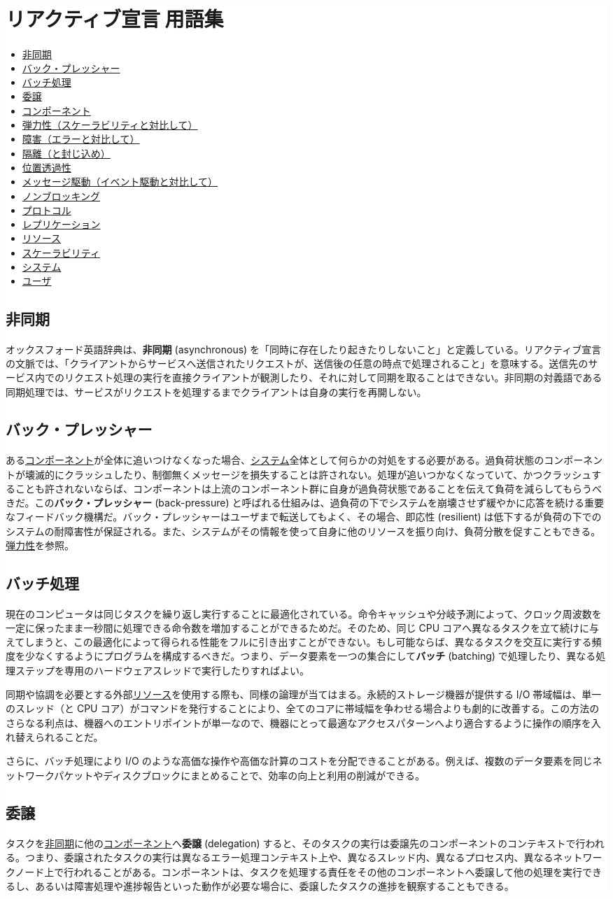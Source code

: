# リアクティブ宣言 用語集

* [非同期](#Asynchronous)
* [バック・プレッシャー](#Back-Pressure)
* [バッチ処理](#Batching)
* [委譲](#Delegation)
* [コンポーネント](#Component)
* [弾力性（スケーラビリティと対比して）](#Elasticity)
* [障害（エラーと対比して）](#Failure)
* [隔離（と封じ込め）](#Isolation)
* [位置透過性](#Location-Transparency)
* [メッセージ駆動（イベント駆動と対比して）](#Message-Driven)
* [ノンブロッキング](#Non-Blocking)
* [プロトコル](#Protocol)
* [レプリケーション](#Replication)
* [リソース](#Resource)
* [スケーラビリティ](#Scalability)
* [システム](#System)
* [ユーザ](#User)

## <a name="Asynchronous"></a>非同期
オックスフォード英語辞典は、**非同期** (asynchronous) を「同時に存在したり起きたりしないこと」と定義している。リアクティブ宣言の文脈では、「クライアントからサービスへ送信されたリクエストが、送信後の任意の時点で処理されること」を意味する。送信先のサービス内でのリクエスト処理の実行を直接クライアントが観測したり、それに対して同期を取ることはできない。非同期の対義語である同期処理では、サービスがリクエストを処理するまでクライアントは自身の実行を再開しない。

## <a name="Back-Pressure"></a>バック・プレッシャー
ある[コンポーネント](#Component)が全体に追いつけなくなった場合、[システム](#System)全体として何らかの対処をする必要がある。過負荷状態のコンポーネントが壊滅的にクラッシュしたり、制御無くメッセージを損失することは許されない。処理が追いつかなくなっていて、かつクラッシュすることも許されないならば、コンポーネントは上流のコンポーネント群に自身が過負荷状態であることを伝えて負荷を減らしてもらうべきだ。この**バック・プレッシャー** (back-pressure) と呼ばれる仕組みは、過負荷の下でシステムを崩壊させず緩やかに応答を続ける重要なフィードバック機構だ。バック・プレッシャーはユーザまで転送してもよく、その場合、即応性 (resilient) は低下するが負荷の下でのシステムの耐障害性が保証される。また、システムがその情報を使って自身に他のリソースを振り向け、負荷分散を促すこともできる。[弾力性](#Elasticity)を参照。

## <a name="Batching"></a>バッチ処理
現在のコンピュータは同じタスクを繰り返し実行することに最適化されている。命令キャッシュや分岐予測によって、クロック周波数を一定に保ったまま一秒間に処理できる命令数を増加することができるためだ。そのため、同じ CPU コアへ異なるタスクを立て続けに与えてしまうと、この最適化によって得られる性能をフルに引き出すことができない。もし可能ならば、異なるタスクを交互に実行する頻度を少なくするようにプログラムを構成するべきだ。つまり、データ要素を一つの集合にして**バッチ** (batching) で処理したり、異なる処理ステップを専用のハードウェアスレッドで実行したりすればよい。

同期や協調を必要とする外部[リソース](#Resource)を使用する際も、同様の論理が当てはまる。永続的ストレージ機器が提供する I/O 帯域幅は、単一のスレッド（と CPU コア）がコマンドを発行することにより、全てのコアに帯域幅を争わせる場合よりも劇的に改善する。この方法のさらなる利点は、機器へのエントリポイントが単一なので、機器にとって最適なアクセスパターンへより適合するように操作の順序を入れ替えられることだ。

さらに、バッチ処理により I/O のような高価な操作や高価な計算のコストを分配できることがある。例えば、複数のデータ要素を同じネットワークパケットやディスクブロックにまとめることで、効率の向上と利用の削減ができる。

## <a name="Delegation"></a>委譲
タスクを[非同期](#Asynchronous)に他の[コンポーネント](#Component)へ**委譲** (delegation) すると、そのタスクの実行は委譲先のコンポーネントのコンテキストで行われる。つまり、委譲されたタスクの実行は異なるエラー処理コンテキスト上や、異なるスレッド内、異なるプロセス内、異なるネットワークノード上で行われることがある。コンポーネントは、タスクを処理する責任をその他のコンポーネントへ委譲して他の処理を実行できるし、あるいは障害処理や進捗報告といった動作が必要な場合に、委譲したタスクの進捗を観察することもできる。
